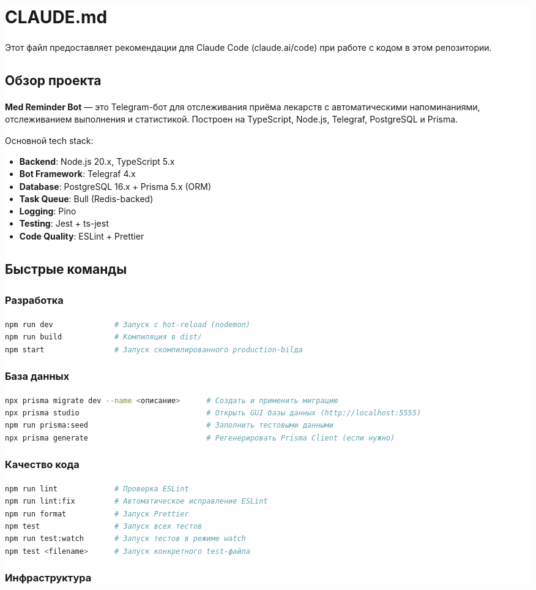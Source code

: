 # CLAUDE.md

Этот файл предоставляет рекомендации для Claude Code (claude.ai/code) при работе с кодом в этом репозитории.

## Обзор проекта

**Med Reminder Bot** — это Telegram-бот для отслеживания приёма лекарств с автоматическими напоминаниями, отслеживанием выполнения и статистикой. Построен на TypeScript, Node.js, Telegraf, PostgreSQL и Prisma.

Основной tech stack:

- **Backend**: Node.js 20.x, TypeScript 5.x
- **Bot Framework**: Telegraf 4.x
- **Database**: PostgreSQL 16.x + Prisma 5.x (ORM)
- **Task Queue**: Bull (Redis-backed)
- **Logging**: Pino
- **Testing**: Jest + ts-jest
- **Code Quality**: ESLint + Prettier

## Быстрые команды

### Разработка

```bash
npm run dev              # Запуск с hot-reload (nodemon)
npm run build            # Компиляция в dist/
npm start                # Запуск скомпилированного production-bilда
```

### База данных

```bash
npx prisma migrate dev --name <описание>      # Создать и применить миграцию
npx prisma studio                             # Открыть GUI базы данных (http://localhost:5555)
npm run prisma:seed                           # Заполнить тестовыми данными
npx prisma generate                           # Регенерировать Prisma Client (если нужно)
```

### Качество кода

```bash
npm run lint             # Проверка ESLint
npm run lint:fix         # Автоматическое исправление ESLint
npm run format           # Запуск Prettier
npm test                 # Запуск всех тестов
npm run test:watch       # Запуск тестов в режиме watch
npm test <filename>      # Запуск конкретного test-файла
```

### Инфраструктура
